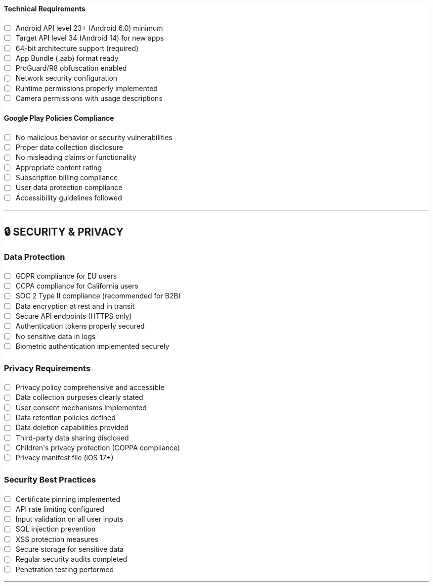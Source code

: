 #### **Technical Requirements**
- [ ] Android API level 23+ (Android 6.0) minimum
- [ ] Target API level 34 (Android 14) for new apps
- [ ] 64-bit architecture support (required)
- [ ] App Bundle (.aab) format ready
- [ ] ProGuard/R8 obfuscation enabled
- [ ] Network security configuration
- [ ] Runtime permissions properly implemented
- [ ] Camera permissions with usage descriptions

#### **Google Play Policies Compliance**
- [ ] No malicious behavior or security vulnerabilities
- [ ] Proper data collection disclosure
- [ ] No misleading claims or functionality
- [ ] Appropriate content rating
- [ ] Subscription billing compliance
- [ ] User data protection compliance
- [ ] Accessibility guidelines followed

---

## 🔒 **SECURITY & PRIVACY**

### **Data Protection**
- [ ] GDPR compliance for EU users
- [ ] CCPA compliance for California users
- [ ] SOC 2 Type II compliance (recommended for B2B)
- [ ] Data encryption at rest and in transit
- [ ] Secure API endpoints (HTTPS only)
- [ ] Authentication tokens properly secured
- [ ] No sensitive data in logs
- [ ] Biometric authentication implemented securely

### **Privacy Requirements**
- [ ] Privacy policy comprehensive and accessible
- [ ] Data collection purposes clearly stated
- [ ] User consent mechanisms implemented
- [ ] Data retention policies defined
- [ ] Data deletion capabilities provided
- [ ] Third-party data sharing disclosed
- [ ] Children's privacy protection (COPPA compliance)
- [ ] Privacy manifest file (iOS 17+)

### **Security Best Practices**
- [ ] Certificate pinning implemented
- [ ] API rate limiting configured
- [ ] Input validation on all user inputs
- [ ] SQL injection prevention
- [ ] XSS protection measures
- [ ] Secure storage for sensitive data
- [ ] Regular security audits completed
- [ ] Penetration testing performed

---